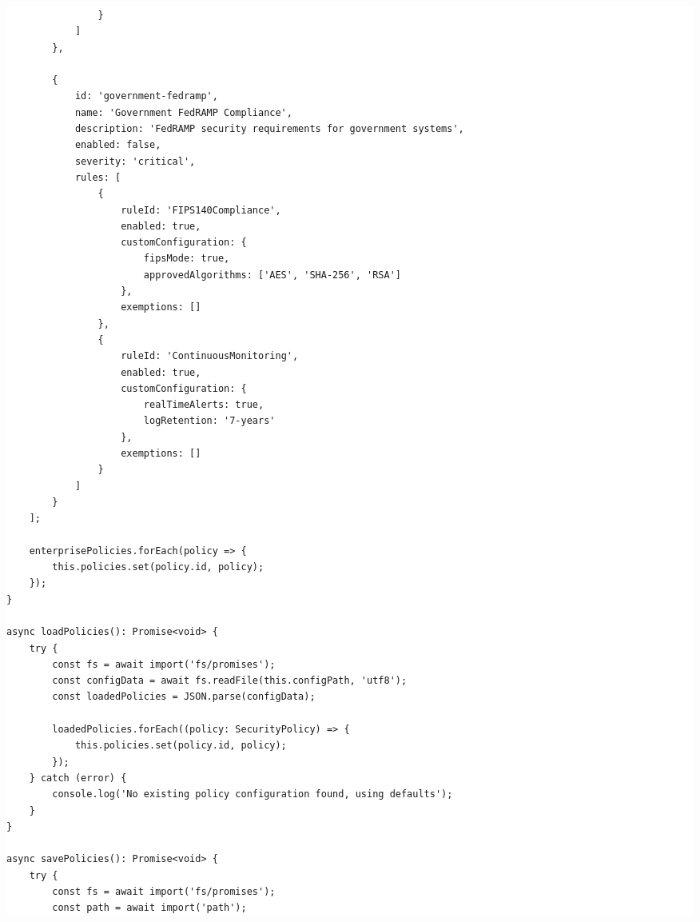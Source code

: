                     }
                ]
            },
            
            {
                id: 'government-fedramp',
                name: 'Government FedRAMP Compliance',
                description: 'FedRAMP security requirements for government systems',
                enabled: false,
                severity: 'critical',
                rules: [
                    {
                        ruleId: 'FIPS140Compliance',
                        enabled: true,
                        customConfiguration: {
                            fipsMode: true,
                            approvedAlgorithms: ['AES', 'SHA-256', 'RSA']
                        },
                        exemptions: []
                    },
                    {
                        ruleId: 'ContinuousMonitoring',
                        enabled: true,
                        customConfiguration: {
                            realTimeAlerts: true,
                            logRetention: '7-years'
                        },
                        exemptions: []
                    }
                ]
            }
        ];

        enterprisePolicies.forEach(policy => {
            this.policies.set(policy.id, policy);
        });
    }

    async loadPolicies(): Promise<void> {
        try {
            const fs = await import('fs/promises');
            const configData = await fs.readFile(this.configPath, 'utf8');
            const loadedPolicies = JSON.parse(configData);
            
            loadedPolicies.forEach((policy: SecurityPolicy) => {
                this.policies.set(policy.id, policy);
            });
        } catch (error) {
            console.log('No existing policy configuration found, using defaults');
        }
    }

    async savePolicies(): Promise<void> {
        try {
            const fs = await import('fs/promises');
            const path = await import('path');
            